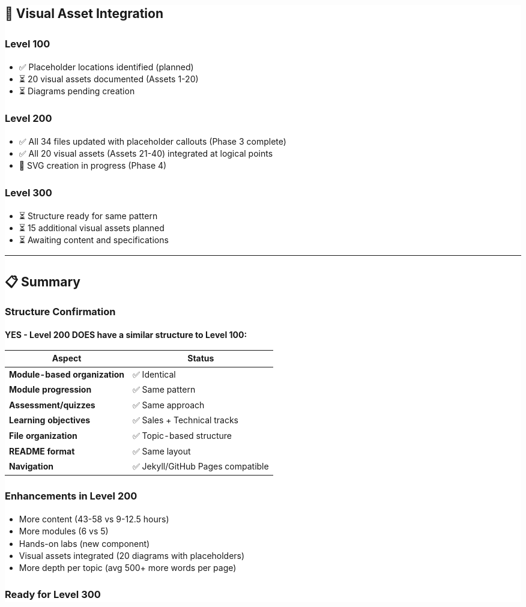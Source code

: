 
## 🎨 Visual Asset Integration

### **Level 100**
- ✅ Placeholder locations identified (planned)
- ⏳ 20 visual assets documented (Assets 1-20)
- ⏳ Diagrams pending creation

### **Level 200**
- ✅ All 34 files updated with placeholder callouts (Phase 3 complete)
- ✅ All 20 visual assets (Assets 21-40) integrated at logical points
- 🔄 SVG creation in progress (Phase 4)

### **Level 300**
- ⏳ Structure ready for same pattern
- ⏳ 15 additional visual assets planned
- ⏳ Awaiting content and specifications

---

## 📋 Summary

### **Structure Confirmation**

**YES - Level 200 DOES have a similar structure to Level 100:**

| Aspect | Status |
|--------|--------|
| **Module-based organization** | ✅ Identical |
| **Module progression** | ✅ Same pattern |
| **Assessment/quizzes** | ✅ Same approach |
| **Learning objectives** | ✅ Sales + Technical tracks |
| **File organization** | ✅ Topic-based structure |
| **README format** | ✅ Same layout |
| **Navigation** | ✅ Jekyll/GitHub Pages compatible |

### **Enhancements in Level 200**

- More content (43-58 vs 9-12.5 hours)
- More modules (6 vs 5)
- Hands-on labs (new component)
- Visual assets integrated (20 diagrams with placeholders)
- More depth per topic (avg 500+ more words per page)

### **Ready for Level 300**
